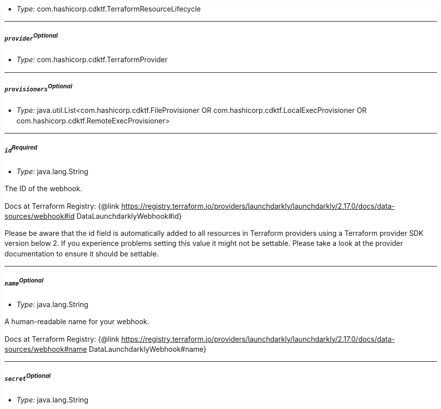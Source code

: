 - *Type:* com.hashicorp.cdktf.TerraformResourceLifecycle

---

##### `provider`<sup>Optional</sup> <a name="provider" id="@cdktf/provider-launchdarkly.dataLaunchdarklyWebhook.DataLaunchdarklyWebhook.Initializer.parameter.provider"></a>

- *Type:* com.hashicorp.cdktf.TerraformProvider

---

##### `provisioners`<sup>Optional</sup> <a name="provisioners" id="@cdktf/provider-launchdarkly.dataLaunchdarklyWebhook.DataLaunchdarklyWebhook.Initializer.parameter.provisioners"></a>

- *Type:* java.util.List<com.hashicorp.cdktf.FileProvisioner OR com.hashicorp.cdktf.LocalExecProvisioner OR com.hashicorp.cdktf.RemoteExecProvisioner>

---

##### `id`<sup>Required</sup> <a name="id" id="@cdktf/provider-launchdarkly.dataLaunchdarklyWebhook.DataLaunchdarklyWebhook.Initializer.parameter.id"></a>

- *Type:* java.lang.String

The ID of the webhook.

Docs at Terraform Registry: {@link https://registry.terraform.io/providers/launchdarkly/launchdarkly/2.17.0/docs/data-sources/webhook#id DataLaunchdarklyWebhook#id}

Please be aware that the id field is automatically added to all resources in Terraform providers using a Terraform provider SDK version below 2.
If you experience problems setting this value it might not be settable. Please take a look at the provider documentation to ensure it should be settable.

---

##### `name`<sup>Optional</sup> <a name="name" id="@cdktf/provider-launchdarkly.dataLaunchdarklyWebhook.DataLaunchdarklyWebhook.Initializer.parameter.name"></a>

- *Type:* java.lang.String

A human-readable name for your webhook.

Docs at Terraform Registry: {@link https://registry.terraform.io/providers/launchdarkly/launchdarkly/2.17.0/docs/data-sources/webhook#name DataLaunchdarklyWebhook#name}

---

##### `secret`<sup>Optional</sup> <a name="secret" id="@cdktf/provider-launchdarkly.dataLaunchdarklyWebhook.DataLaunchdarklyWebhook.Initializer.parameter.secret"></a>

- *Type:* java.lang.String

